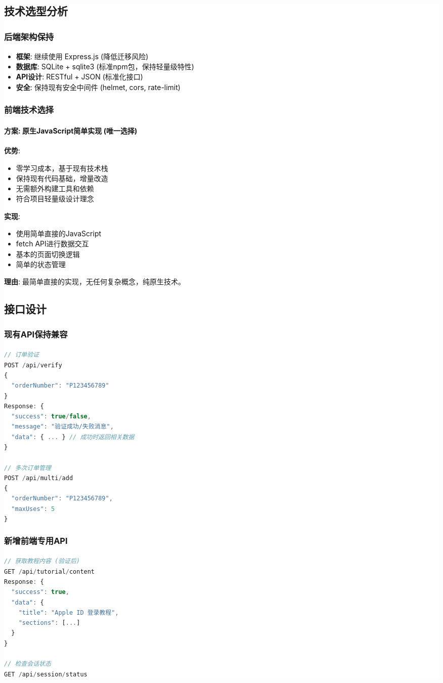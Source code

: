 ## 技术选型分析

### 后端架构保持
- **框架**: 继续使用 Express.js (降低迁移风险)
- **数据库**: SQLite + sqlite3 (标准npm包，保持轻量级特性)
- **API设计**: RESTful + JSON (标准化接口)
- **安全**: 保持现有安全中间件 (helmet, cors, rate-limit)

### 前端技术选择

#### 方案: 原生JavaScript简单实现 (唯一选择)
**优势**:
- 零学习成本，基于现有技术栈
- 保持现有代码基础，增量改造
- 无需额外构建工具和依赖
- 符合项目轻量级设计理念

**实现**:
- 使用简单直接的JavaScript
- fetch API进行数据交互
- 基本的页面切换逻辑
- 简单的状态管理

**理由**: 最简单直接的实现，无任何复杂概念，纯原生技术。

## 接口设计

### 现有API保持兼容
```javascript
// 订单验证
POST /api/verify
{
  "orderNumber": "P123456789"
}
Response: {
  "success": true/false,
  "message": "验证成功/失败消息",
  "data": { ... } // 成功时返回相关数据
}

// 多次订单管理
POST /api/multi/add
{
  "orderNumber": "P123456789",
  "maxUses": 5
}
```

### 新增前端专用API
```javascript
// 获取教程内容 (验证后)
GET /api/tutorial/content
Response: {
  "success": true,
  "data": {
    "title": "Apple ID 登录教程",
    "sections": [...]
  }
}

// 检查会话状态
GET /api/session/status
```